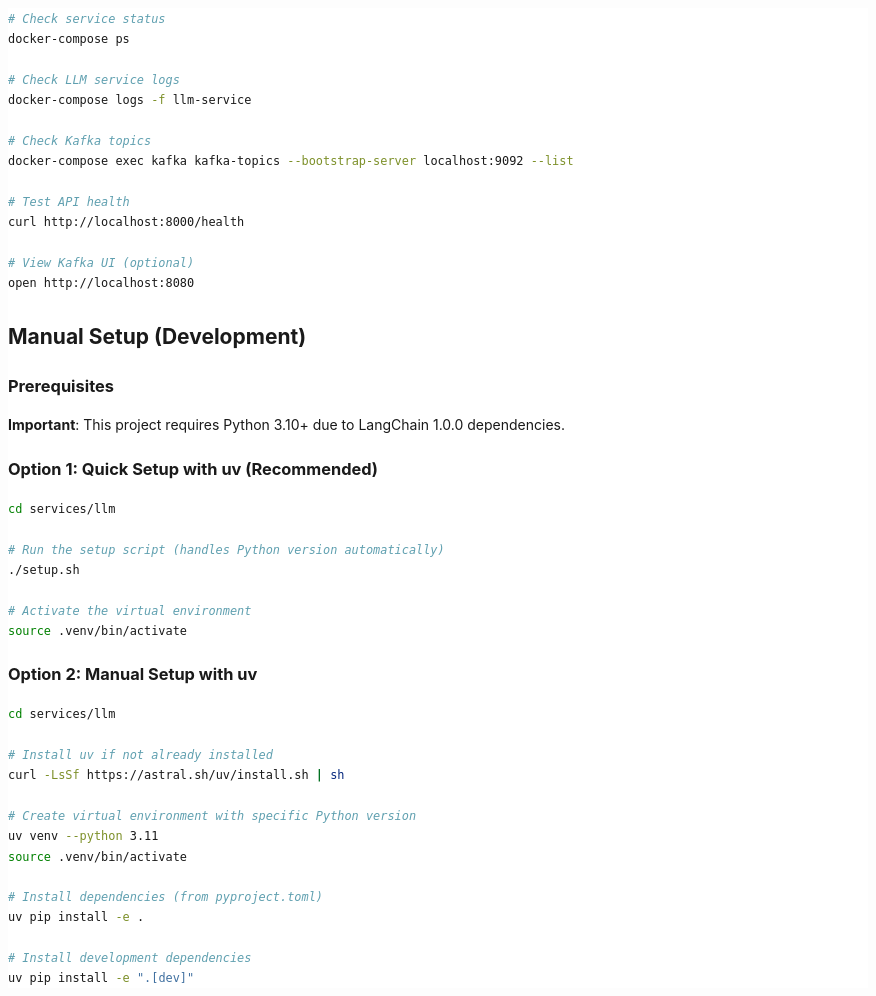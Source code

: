 ```bash
# Check service status
docker-compose ps

# Check LLM service logs
docker-compose logs -f llm-service

# Check Kafka topics
docker-compose exec kafka kafka-topics --bootstrap-server localhost:9092 --list

# Test API health
curl http://localhost:8000/health

# View Kafka UI (optional)
open http://localhost:8080
```

## Manual Setup (Development)

### Prerequisites

**Important**: This project requires Python 3.10+ due to LangChain 1.0.0 dependencies.

### Option 1: Quick Setup with uv (Recommended)

```bash
cd services/llm

# Run the setup script (handles Python version automatically)
./setup.sh

# Activate the virtual environment
source .venv/bin/activate
```

### Option 2: Manual Setup with uv

```bash
cd services/llm

# Install uv if not already installed
curl -LsSf https://astral.sh/uv/install.sh | sh

# Create virtual environment with specific Python version
uv venv --python 3.11
source .venv/bin/activate

# Install dependencies (from pyproject.toml)
uv pip install -e .

# Install development dependencies
uv pip install -e ".[dev]"
```
